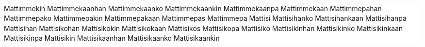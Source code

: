 Mattimmekin
Mattimmekaanhan
Mattimmekaanko
Mattimmekaankin
Mattimmekaanpa
Mattimmekaan
Mattimmepahan
Mattimmepako
Mattimmepakin
Mattimmepakaan
Mattimmepas
Mattimmepa
Mattisi
Mattisihanko
Mattisihankaan
Mattisihanpa
Mattisihan
Mattisikohan
Mattisikokin
Mattisikokaan
Mattisikos
Mattisikopa
Mattisiko
Mattisikinhan
Mattisikinko
Mattisikinkaan
Mattisikinpa
Mattisikin
Mattisikaanhan
Mattisikaanko
Mattisikaankin
